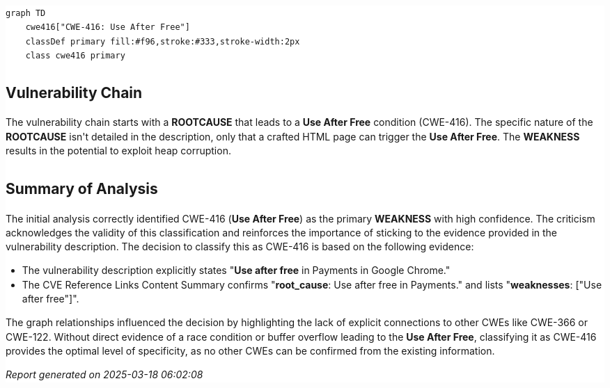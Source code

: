 ```mermaid
graph TD
    cwe416["CWE-416: Use After Free"]
    classDef primary fill:#f96,stroke:#333,stroke-width:2px
    class cwe416 primary
```

## Vulnerability Chain
The vulnerability chain starts with a **ROOTCAUSE** that leads to a **Use After Free** condition (CWE-416). The specific nature of the **ROOTCAUSE** isn't detailed in the description, only that a crafted HTML page can trigger the **Use After Free**. The **WEAKNESS** results in the potential to exploit heap corruption.

## Summary of Analysis
The initial analysis correctly identified CWE-416 (**Use After Free**) as the primary **WEAKNESS** with high confidence. The criticism acknowledges the validity of this classification and reinforces the importance of sticking to the evidence provided in the vulnerability description. The decision to classify this as CWE-416 is based on the following evidence:

*   The vulnerability description explicitly states "**Use after free** in Payments in Google Chrome."
*   The CVE Reference Links Content Summary confirms "**root_cause**: Use after free in Payments." and lists "**weaknesses**: [\"Use after free\"]".

The graph relationships influenced the decision by highlighting the lack of explicit connections to other CWEs like CWE-366 or CWE-122. Without direct evidence of a race condition or buffer overflow leading to the **Use After Free**, classifying it as CWE-416 provides the optimal level of specificity, as no other CWEs can be confirmed from the existing information.



*Report generated on 2025-03-18 06:02:08*
